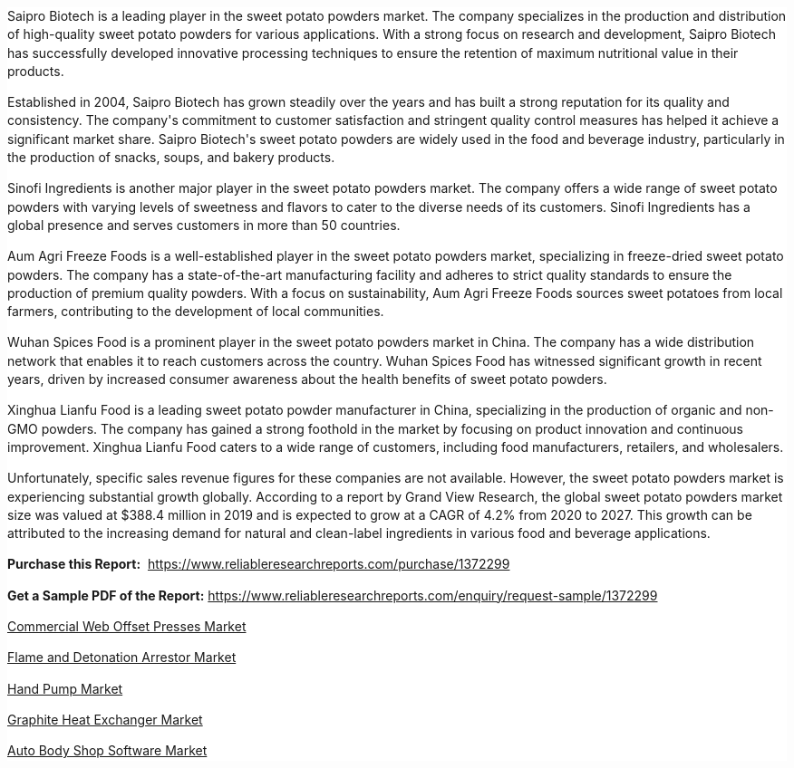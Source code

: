 <p><p>Saipro Biotech is a leading player in the sweet potato powders market. The company specializes in the production and distribution of high-quality sweet potato powders for various applications. With a strong focus on research and development, Saipro Biotech has successfully developed innovative processing techniques to ensure the retention of maximum nutritional value in their products.</p><p>Established in 2004, Saipro Biotech has grown steadily over the years and has built a strong reputation for its quality and consistency. The company's commitment to customer satisfaction and stringent quality control measures has helped it achieve a significant market share. Saipro Biotech's sweet potato powders are widely used in the food and beverage industry, particularly in the production of snacks, soups, and bakery products.</p><p>Sinofi Ingredients is another major player in the sweet potato powders market. The company offers a wide range of sweet potato powders with varying levels of sweetness and flavors to cater to the diverse needs of its customers. Sinofi Ingredients has a global presence and serves customers in more than 50 countries.</p><p>Aum Agri Freeze Foods is a well-established player in the sweet potato powders market, specializing in freeze-dried sweet potato powders. The company has a state-of-the-art manufacturing facility and adheres to strict quality standards to ensure the production of premium quality powders. With a focus on sustainability, Aum Agri Freeze Foods sources sweet potatoes from local farmers, contributing to the development of local communities.</p><p>Wuhan Spices Food is a prominent player in the sweet potato powders market in China. The company has a wide distribution network that enables it to reach customers across the country. Wuhan Spices Food has witnessed significant growth in recent years, driven by increased consumer awareness about the health benefits of sweet potato powders.</p><p>Xinghua Lianfu Food is a leading sweet potato powder manufacturer in China, specializing in the production of organic and non-GMO powders. The company has gained a strong foothold in the market by focusing on product innovation and continuous improvement. Xinghua Lianfu Food caters to a wide range of customers, including food manufacturers, retailers, and wholesalers.</p><p>Unfortunately, specific sales revenue figures for these companies are not available. However, the sweet potato powders market is experiencing substantial growth globally. According to a report by Grand View Research, the global sweet potato powders market size was valued at $388.4 million in 2019 and is expected to grow at a CAGR of 4.2% from 2020 to 2027. This growth can be attributed to the increasing demand for natural and clean-label ingredients in various food and beverage applications.</p></p>
<p><strong>Purchase this Report:</strong>&nbsp;&nbsp;<a href="https://www.reliableresearchreports.com/purchase/1372299">https://www.reliableresearchreports.com/purchase/1372299</a></p>
<p></p>
<p><strong>Get a Sample PDF of the Report:</strong>&nbsp;<a href="https://www.reliableresearchreports.com/enquiry/request-sample/1372299">https://www.reliableresearchreports.com/enquiry/request-sample/1372299</a></p>
<p><p><a href="https://github.com/kholmovskayalyudmila/Market-Research-Report-List-1/blob/main/commercial-web-offset-presses-market.md">Commercial Web Offset Presses Market</a></p><p><a href="https://github.com/sofyaavrova/Market-Research-Report-List-1/blob/main/flame-and-detonation-arrestor-market.md">Flame and Detonation Arrestor Market</a></p><p><a href="https://www.linkedin.com/pulse/decoding-hand-pump-market-deep-dive-latest-trends-segmentation-xdl7e/">Hand Pump Market</a></p><p><a href="https://www.linkedin.com/pulse/graphite-heat-exchanger-market-insights-players-forecast-6q8oe/">Graphite Heat Exchanger Market</a></p><p><a href="https://medium.com/@hotspotvendor/auto-body-shop-software-market-size-cagr-trends-2024-2030-cec3a7d4e04a">Auto Body Shop Software Market</a></p></p>